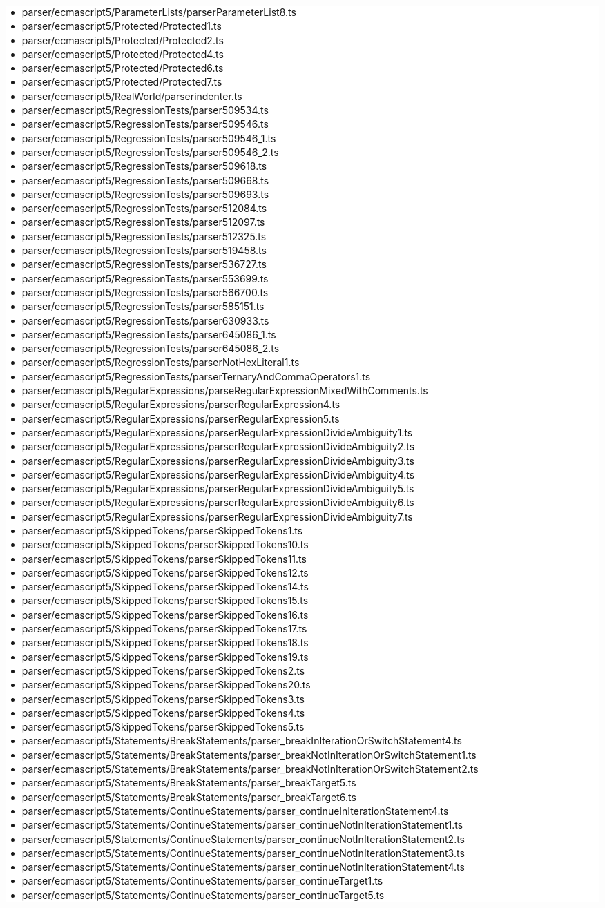  - parser/ecmascript5/ParameterLists/parserParameterList8.ts
 - parser/ecmascript5/Protected/Protected1.ts
 - parser/ecmascript5/Protected/Protected2.ts
 - parser/ecmascript5/Protected/Protected4.ts
 - parser/ecmascript5/Protected/Protected6.ts
 - parser/ecmascript5/Protected/Protected7.ts
 - parser/ecmascript5/RealWorld/parserindenter.ts
 - parser/ecmascript5/RegressionTests/parser509534.ts
 - parser/ecmascript5/RegressionTests/parser509546.ts
 - parser/ecmascript5/RegressionTests/parser509546_1.ts
 - parser/ecmascript5/RegressionTests/parser509546_2.ts
 - parser/ecmascript5/RegressionTests/parser509618.ts
 - parser/ecmascript5/RegressionTests/parser509668.ts
 - parser/ecmascript5/RegressionTests/parser509693.ts
 - parser/ecmascript5/RegressionTests/parser512084.ts
 - parser/ecmascript5/RegressionTests/parser512097.ts
 - parser/ecmascript5/RegressionTests/parser512325.ts
 - parser/ecmascript5/RegressionTests/parser519458.ts
 - parser/ecmascript5/RegressionTests/parser536727.ts
 - parser/ecmascript5/RegressionTests/parser553699.ts
 - parser/ecmascript5/RegressionTests/parser566700.ts
 - parser/ecmascript5/RegressionTests/parser585151.ts
 - parser/ecmascript5/RegressionTests/parser630933.ts
 - parser/ecmascript5/RegressionTests/parser645086_1.ts
 - parser/ecmascript5/RegressionTests/parser645086_2.ts
 - parser/ecmascript5/RegressionTests/parserNotHexLiteral1.ts
 - parser/ecmascript5/RegressionTests/parserTernaryAndCommaOperators1.ts
 - parser/ecmascript5/RegularExpressions/parseRegularExpressionMixedWithComments.ts
 - parser/ecmascript5/RegularExpressions/parserRegularExpression4.ts
 - parser/ecmascript5/RegularExpressions/parserRegularExpression5.ts
 - parser/ecmascript5/RegularExpressions/parserRegularExpressionDivideAmbiguity1.ts
 - parser/ecmascript5/RegularExpressions/parserRegularExpressionDivideAmbiguity2.ts
 - parser/ecmascript5/RegularExpressions/parserRegularExpressionDivideAmbiguity3.ts
 - parser/ecmascript5/RegularExpressions/parserRegularExpressionDivideAmbiguity4.ts
 - parser/ecmascript5/RegularExpressions/parserRegularExpressionDivideAmbiguity5.ts
 - parser/ecmascript5/RegularExpressions/parserRegularExpressionDivideAmbiguity6.ts
 - parser/ecmascript5/RegularExpressions/parserRegularExpressionDivideAmbiguity7.ts
 - parser/ecmascript5/SkippedTokens/parserSkippedTokens1.ts
 - parser/ecmascript5/SkippedTokens/parserSkippedTokens10.ts
 - parser/ecmascript5/SkippedTokens/parserSkippedTokens11.ts
 - parser/ecmascript5/SkippedTokens/parserSkippedTokens12.ts
 - parser/ecmascript5/SkippedTokens/parserSkippedTokens14.ts
 - parser/ecmascript5/SkippedTokens/parserSkippedTokens15.ts
 - parser/ecmascript5/SkippedTokens/parserSkippedTokens16.ts
 - parser/ecmascript5/SkippedTokens/parserSkippedTokens17.ts
 - parser/ecmascript5/SkippedTokens/parserSkippedTokens18.ts
 - parser/ecmascript5/SkippedTokens/parserSkippedTokens19.ts
 - parser/ecmascript5/SkippedTokens/parserSkippedTokens2.ts
 - parser/ecmascript5/SkippedTokens/parserSkippedTokens20.ts
 - parser/ecmascript5/SkippedTokens/parserSkippedTokens3.ts
 - parser/ecmascript5/SkippedTokens/parserSkippedTokens4.ts
 - parser/ecmascript5/SkippedTokens/parserSkippedTokens5.ts
 - parser/ecmascript5/Statements/BreakStatements/parser_breakInIterationOrSwitchStatement4.ts
 - parser/ecmascript5/Statements/BreakStatements/parser_breakNotInIterationOrSwitchStatement1.ts
 - parser/ecmascript5/Statements/BreakStatements/parser_breakNotInIterationOrSwitchStatement2.ts
 - parser/ecmascript5/Statements/BreakStatements/parser_breakTarget5.ts
 - parser/ecmascript5/Statements/BreakStatements/parser_breakTarget6.ts
 - parser/ecmascript5/Statements/ContinueStatements/parser_continueInIterationStatement4.ts
 - parser/ecmascript5/Statements/ContinueStatements/parser_continueNotInIterationStatement1.ts
 - parser/ecmascript5/Statements/ContinueStatements/parser_continueNotInIterationStatement2.ts
 - parser/ecmascript5/Statements/ContinueStatements/parser_continueNotInIterationStatement3.ts
 - parser/ecmascript5/Statements/ContinueStatements/parser_continueNotInIterationStatement4.ts
 - parser/ecmascript5/Statements/ContinueStatements/parser_continueTarget1.ts
 - parser/ecmascript5/Statements/ContinueStatements/parser_continueTarget5.ts